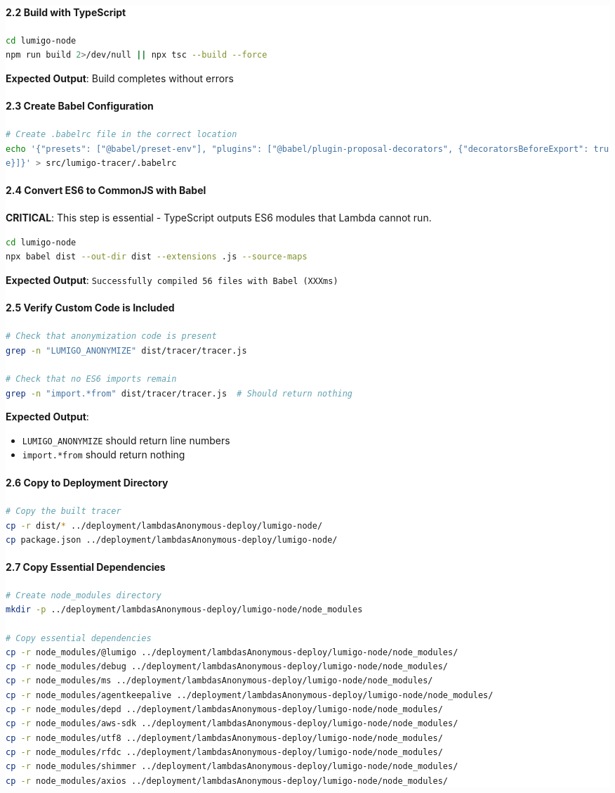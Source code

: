 #### **2.2 Build with TypeScript**

```bash
cd lumigo-node
npm run build 2>/dev/null || npx tsc --build --force
```

**Expected Output**: Build completes without errors

#### **2.3 Create Babel Configuration**

```bash
# Create .babelrc file in the correct location
echo '{"presets": ["@babel/preset-env"], "plugins": ["@babel/plugin-proposal-decorators", {"decoratorsBeforeExport": true}]}' > src/lumigo-tracer/.babelrc
```

#### **2.4 Convert ES6 to CommonJS with Babel**

**CRITICAL**: This step is essential - TypeScript outputs ES6 modules that Lambda cannot run.

```bash
cd lumigo-node
npx babel dist --out-dir dist --extensions .js --source-maps
```

**Expected Output**: `Successfully compiled 56 files with Babel (XXXms)`

#### **2.5 Verify Custom Code is Included**

```bash
# Check that anonymization code is present
grep -n "LUMIGO_ANONYMIZE" dist/tracer/tracer.js

# Check that no ES6 imports remain
grep -n "import.*from" dist/tracer/tracer.js  # Should return nothing
```

**Expected Output**: 
- `LUMIGO_ANONYMIZE` should return line numbers
- `import.*from` should return nothing

#### **2.6 Copy to Deployment Directory**

```bash
# Copy the built tracer
cp -r dist/* ../deployment/lambdasAnonymous-deploy/lumigo-node/
cp package.json ../deployment/lambdasAnonymous-deploy/lumigo-node/
```

#### **2.7 Copy Essential Dependencies**

```bash
# Create node_modules directory
mkdir -p ../deployment/lambdasAnonymous-deploy/lumigo-node/node_modules

# Copy essential dependencies
cp -r node_modules/@lumigo ../deployment/lambdasAnonymous-deploy/lumigo-node/node_modules/
cp -r node_modules/debug ../deployment/lambdasAnonymous-deploy/lumigo-node/node_modules/
cp -r node_modules/ms ../deployment/lambdasAnonymous-deploy/lumigo-node/node_modules/
cp -r node_modules/agentkeepalive ../deployment/lambdasAnonymous-deploy/lumigo-node/node_modules/
cp -r node_modules/depd ../deployment/lambdasAnonymous-deploy/lumigo-node/node_modules/
cp -r node_modules/aws-sdk ../deployment/lambdasAnonymous-deploy/lumigo-node/node_modules/
cp -r node_modules/utf8 ../deployment/lambdasAnonymous-deploy/lumigo-node/node_modules/
cp -r node_modules/rfdc ../deployment/lambdasAnonymous-deploy/lumigo-node/node_modules/
cp -r node_modules/shimmer ../deployment/lambdasAnonymous-deploy/lumigo-node/node_modules/
cp -r node_modules/axios ../deployment/lambdasAnonymous-deploy/lumigo-node/node_modules/
```
